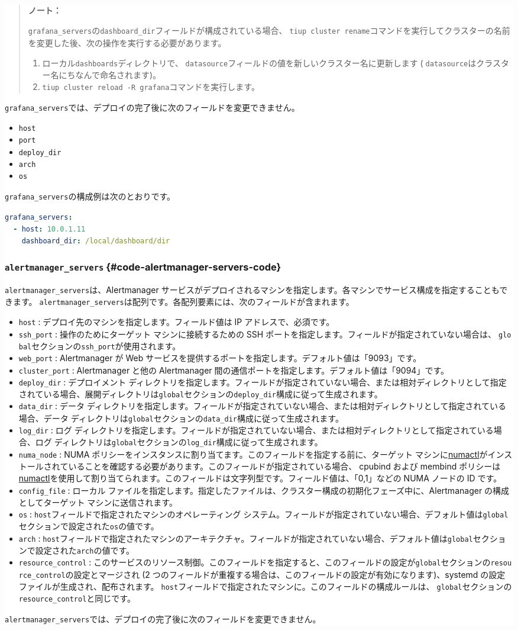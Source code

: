 > **ノート：**
>
> `grafana_servers`の`dashboard_dir`フィールドが構成されている場合、 `tiup cluster rename`コマンドを実行してクラスターの名前を変更した後、次の操作を実行する必要があります。
>
> 1.  ローカル`dashboards`ディレクトリで、 `datasource`フィールドの値を新しいクラスター名に更新します ( `datasource`はクラスター名にちなんで命名されます)。
> 2.  `tiup cluster reload -R grafana`コマンドを実行します。

`grafana_servers`では、デプロイの完了後に次のフィールドを変更できません。

-   `host`
-   `port`
-   `deploy_dir`
-   `arch`
-   `os`

`grafana_servers`の構成例は次のとおりです。

```yaml
grafana_servers:
  - host: 10.0.1.11
    dashboard_dir: /local/dashboard/dir
```

### <code>alertmanager_servers</code> {#code-alertmanager-servers-code}

`alertmanager_servers`は、Alertmanager サービスがデプロイされるマシンを指定します。各マシンでサービス構成を指定することもできます。 `alertmanager_servers`は配列です。各配列要素には、次のフィールドが含まれます。

-   `host` : デプロイ先のマシンを指定します。フィールド値は IP アドレスで、必須です。
-   `ssh_port` : 操作のためにターゲット マシンに接続するための SSH ポートを指定します。フィールドが指定されていない場合は、 `global`セクションの`ssh_port`が使用されます。
-   `web_port` : Alertmanager が Web サービスを提供するポートを指定します。デフォルト値は「9093」です。
-   `cluster_port` : Alertmanager と他の Alertmanager 間の通信ポートを指定します。デフォルト値は「9094」です。
-   `deploy_dir` : デプロイメント ディレクトリを指定します。フィールドが指定されていない場合、または相対ディレクトリとして指定されている場合、展開ディレクトリは`global`セクションの`deploy_dir`構成に従って生成されます。
-   `data_dir` : データ ディレクトリを指定します。フィールドが指定されていない場合、または相対ディレクトリとして指定されている場合、データ ディレクトリは`global`セクションの`data_dir`構成に従って生成されます。
-   `log_dir` : ログ ディレクトリを指定します。フィールドが指定されていない場合、または相対ディレクトリとして指定されている場合、ログ ディレクトリは`global`セクションの`log_dir`構成に従って生成されます。
-   `numa_node` : NUMA ポリシーをインスタンスに割り当てます。このフィールドを指定する前に、ターゲット マシンに[numactl](https://linux.die.net/man/8/numactl)がインストールされていることを確認する必要があります。このフィールドが指定されている場合、 cpubind および membind ポリシーは[numactl](https://linux.die.net/man/8/numactl)を使用して割り当てられます。このフィールドは文字列型です。フィールド値は、「0,1」などの NUMA ノードの ID です。
-   `config_file` : ローカル ファイルを指定します。指定したファイルは、クラスター構成の初期化フェーズ中に、Alertmanager の構成としてターゲット マシンに送信されます。
-   `os` : `host`フィールドで指定されたマシンのオペレーティング システム。フィールドが指定されていない場合、デフォルト値は`global`セクションで設定された`os`の値です。
-   `arch` : `host`フィールドで指定されたマシンのアーキテクチャ。フィールドが指定されていない場合、デフォルト値は`global`セクションで設定された`arch`の値です。
-   `resource_control` : このサービスのリソース制御。このフィールドを指定すると、このフィールドの設定が`global`セクションの`resource_control`の設定とマージされ (2 つのフィールドが重複する場合は、このフィールドの設定が有効になります)、systemd の設定ファイルが生成され、配布されます。 `host`フィールドで指定されたマシンに。このフィールドの構成ルールは、 `global`セクションの`resource_control`と同じです。

`alertmanager_servers`では、デプロイの完了後に次のフィールドを変更できません。
